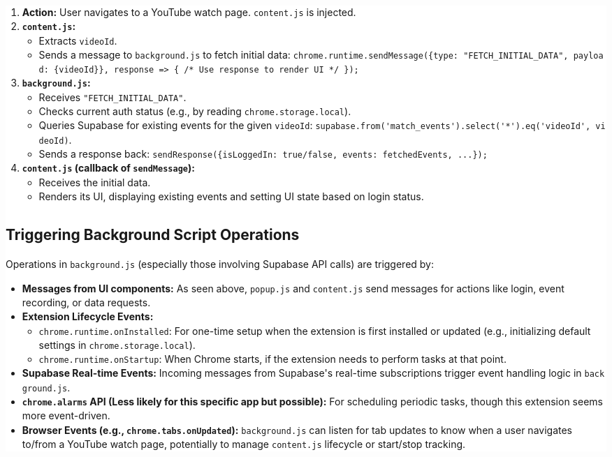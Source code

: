 1.  **Action:** User navigates to a YouTube watch page. `content.js` is injected.
2.  **`content.js`:**
    *   Extracts `videoId`.
    *   Sends a message to `background.js` to fetch initial data: `chrome.runtime.sendMessage({type: "FETCH_INITIAL_DATA", payload: {videoId}}, response => { /* Use response to render UI */ });`
3.  **`background.js`:**
    *   Receives `"FETCH_INITIAL_DATA"`.
    *   Checks current auth status (e.g., by reading `chrome.storage.local`).
    *   Queries Supabase for existing events for the given `videoId`: `supabase.from('match_events').select('*').eq('videoId', videoId)`.
    *   Sends a response back: `sendResponse({isLoggedIn: true/false, events: fetchedEvents, ...});`
4.  **`content.js` (callback of `sendMessage`):**
    *   Receives the initial data.
    *   Renders its UI, displaying existing events and setting UI state based on login status.

## Triggering Background Script Operations

Operations in `background.js` (especially those involving Supabase API calls) are triggered by:

*   **Messages from UI components:** As seen above, `popup.js` and `content.js` send messages for actions like login, event recording, or data requests.
*   **Extension Lifecycle Events:**
    *   `chrome.runtime.onInstalled`: For one-time setup when the extension is first installed or updated (e.g., initializing default settings in `chrome.storage.local`).
    *   `chrome.runtime.onStartup`: When Chrome starts, if the extension needs to perform tasks at that point.
*   **Supabase Real-time Events:** Incoming messages from Supabase's real-time subscriptions trigger event handling logic in `background.js`.
*   **`chrome.alarms` API (Less likely for this specific app but possible):** For scheduling periodic tasks, though this extension seems more event-driven.
*   **Browser Events (e.g., `chrome.tabs.onUpdated`):** `background.js` can listen for tab updates to know when a user navigates to/from a YouTube watch page, potentially to manage `content.js` lifecycle or start/stop tracking.
